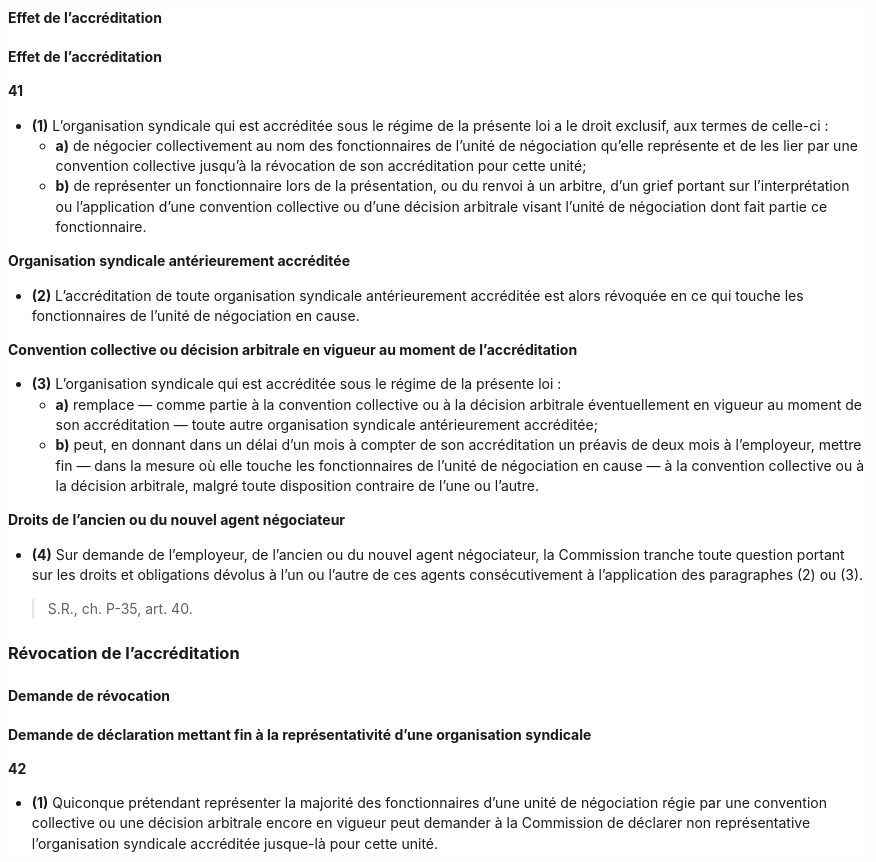 



#### Effet de l’accréditation



**Effet de l’accréditation**

**41** 

- **(1)** L’organisation syndicale qui est accréditée sous le régime de la présente loi a le droit exclusif, aux termes de celle-ci :
	- **a)** de négocier collectivement au nom des fonctionnaires de l’unité de négociation qu’elle représente et de les lier par une convention collective jusqu’à la révocation de son accréditation pour cette unité;
	- **b)** de représenter un fonctionnaire lors de la présentation, ou du renvoi à un arbitre, d’un grief portant sur l’interprétation ou l’application d’une convention collective ou d’une décision arbitrale visant l’unité de négociation dont fait partie ce fonctionnaire.

**Organisation syndicale antérieurement accréditée**

- **(2)** L’accréditation de toute organisation syndicale antérieurement accréditée est alors révoquée en ce qui touche les fonctionnaires de l’unité de négociation en cause.

**Convention collective ou décision arbitrale en vigueur au moment de l’accréditation**

- **(3)** L’organisation syndicale qui est accréditée sous le régime de la présente loi :
	- **a)** remplace — comme partie à la convention collective ou à la décision arbitrale éventuellement en vigueur au moment de son accréditation — toute autre organisation syndicale antérieurement accréditée;
	- **b)** peut, en donnant dans un délai d’un mois à compter de son accréditation un préavis de deux mois à l’employeur, mettre fin — dans la mesure où elle touche les fonctionnaires de l’unité de négociation en cause — à la convention collective ou à la décision arbitrale, malgré toute disposition contraire de l’une ou l’autre.

**Droits de l’ancien ou du nouvel agent négociateur**

- **(4)** Sur demande de l’employeur, de l’ancien ou du nouvel agent négociateur, la Commission tranche toute question portant sur les droits et obligations dévolus à l’un ou l’autre de ces agents consécutivement à l’application des paragraphes (2) ou (3).
> S.R., ch. P-35, art. 40.





### Révocation de l’accréditation



#### Demande de révocation



**Demande de déclaration mettant fin à la représentativité d’une organisation syndicale**

**42** 

- **(1)** Quiconque prétendant représenter la majorité des fonctionnaires d’une unité de négociation régie par une convention collective ou une décision arbitrale encore en vigueur peut demander à la Commission de déclarer non représentative l’organisation syndicale accréditée jusque-là pour cette unité.
